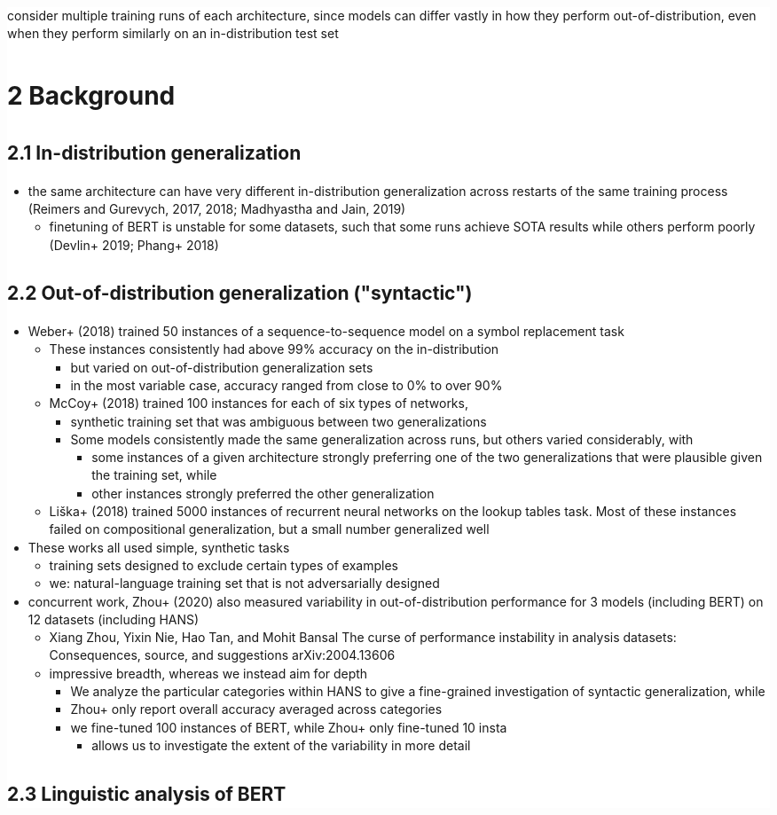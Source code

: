   consider multiple training runs of each architecture,
  since models can differ vastly in how they perform out-of-distribution,
  even when they perform similarly on an in-distribution test set

# 2 Background

## 2.1 In-distribution generalization

* the same architecture can have very different in-distribution generalization
  across restarts of the same training process
  (Reimers and Gurevych, 2017, 2018; Madhyastha and Jain, 2019)
  * finetuning of BERT is unstable for some datasets, such that
    some runs achieve SOTA results while others perform poorly
    (Devlin+ 2019; Phang+ 2018)

## 2.2 Out-of-distribution generalization ("syntactic")

* Weber+ (2018) trained 50 instances of a sequence-to-sequence model
  on a symbol replacement task
  * These instances consistently had above 99% accuracy on the in-distribution
    * but varied on out-of-distribution generalization sets
    * in the most variable case, accuracy ranged from close to 0% to over 90%
  * McCoy+ (2018) trained 100 instances for each of six types of networks,
    * synthetic training set that was ambiguous between two generalizations
    * Some models consistently made the same generalization across runs, but
      others varied considerably, with
      * some instances of a given architecture strongly preferring one of the
        two generalizations that were plausible given the training set, while
      * other instances strongly preferred the other generalization
  * Liška+ (2018) trained 5000 instances of recurrent neural networks on the
    lookup tables task. Most of these instances failed on compositional
    generalization, but a small number generalized well
* These works all used simple, synthetic tasks
  * training sets designed to exclude certain types of examples
  * we: natural-language training set that is not adversarially designed
* concurrent work, Zhou+ (2020)
  also measured variability in out-of-distribution performance
  for 3 models (including BERT) on 12 datasets (including HANS)
  * Xiang Zhou, Yixin Nie, Hao Tan, and Mohit Bansal
    The curse of performance instability in analysis datasets:
      Consequences, source, and suggestions
    arXiv:2004.13606
  * impressive breadth, whereas we instead aim for depth
    * We analyze the particular categories within HANS to give a
      fine-grained investigation of syntactic generalization, while
    * Zhou+ only report overall accuracy averaged across categories
    * we fine-tuned 100 instances of BERT, while Zhou+ only fine-tuned 10 insta
      * allows us to investigate the extent of the variability in more detail

## 2.3 Linguistic analysis of BERT
